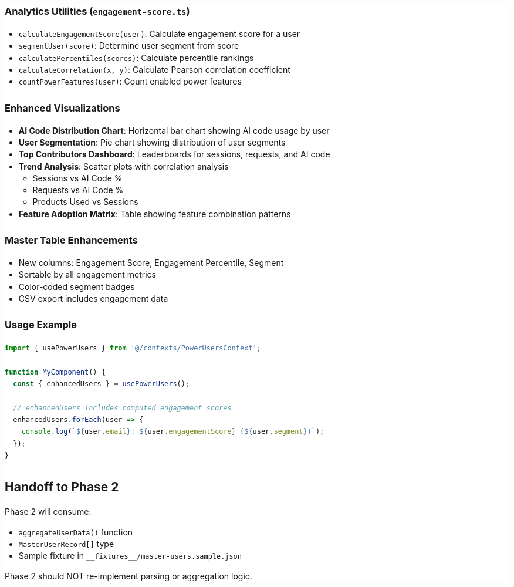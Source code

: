 ### Analytics Utilities (`engagement-score.ts`)
- `calculateEngagementScore(user)`: Calculate engagement score for a user
- `segmentUser(score)`: Determine user segment from score
- `calculatePercentiles(scores)`: Calculate percentile rankings
- `calculateCorrelation(x, y)`: Calculate Pearson correlation coefficient
- `countPowerFeatures(user)`: Count enabled power features

### Enhanced Visualizations
- **AI Code Distribution Chart**: Horizontal bar chart showing AI code usage by user
- **User Segmentation**: Pie chart showing distribution of user segments
- **Top Contributors Dashboard**: Leaderboards for sessions, requests, and AI code
- **Trend Analysis**: Scatter plots with correlation analysis
  - Sessions vs AI Code %
  - Requests vs AI Code %
  - Products Used vs Sessions
- **Feature Adoption Matrix**: Table showing feature combination patterns

### Master Table Enhancements
- New columns: Engagement Score, Engagement Percentile, Segment
- Sortable by all engagement metrics
- Color-coded segment badges
- CSV export includes engagement data

### Usage Example

```typescript
import { usePowerUsers } from '@/contexts/PowerUsersContext';

function MyComponent() {
  const { enhancedUsers } = usePowerUsers();
  
  // enhancedUsers includes computed engagement scores
  enhancedUsers.forEach(user => {
    console.log(`${user.email}: ${user.engagementScore} (${user.segment})`);
  });
}
```

## Handoff to Phase 2

Phase 2 will consume:
- `aggregateUserData()` function
- `MasterUserRecord[]` type
- Sample fixture in `__fixtures__/master-users.sample.json`

Phase 2 should NOT re-implement parsing or aggregation logic.

